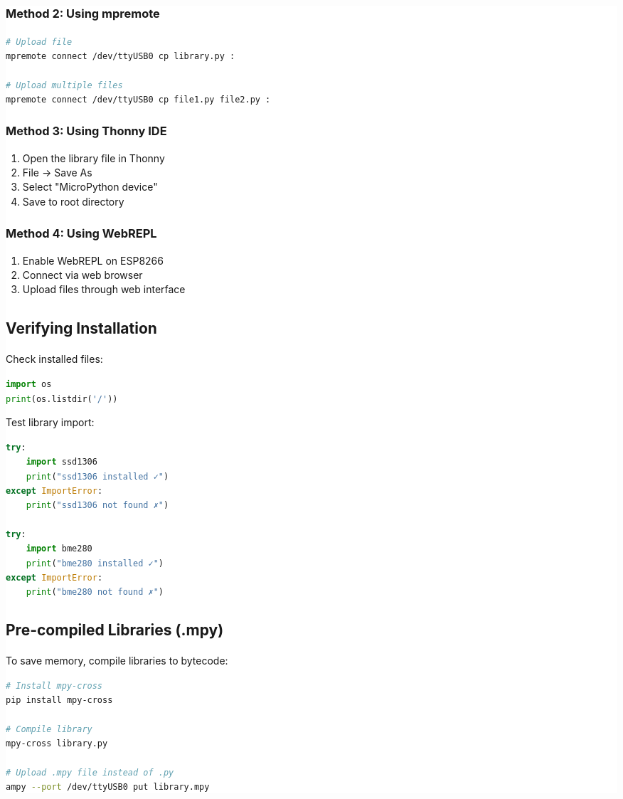 ### Method 2: Using mpremote
```bash
# Upload file
mpremote connect /dev/ttyUSB0 cp library.py :

# Upload multiple files
mpremote connect /dev/ttyUSB0 cp file1.py file2.py :
```

### Method 3: Using Thonny IDE
1. Open the library file in Thonny
2. File → Save As
3. Select "MicroPython device"
4. Save to root directory

### Method 4: Using WebREPL
1. Enable WebREPL on ESP8266
2. Connect via web browser
3. Upload files through web interface

## Verifying Installation

Check installed files:
```python
import os
print(os.listdir('/'))
```

Test library import:
```python
try:
    import ssd1306
    print("ssd1306 installed ✓")
except ImportError:
    print("ssd1306 not found ✗")

try:
    import bme280
    print("bme280 installed ✓")
except ImportError:
    print("bme280 not found ✗")
```

## Pre-compiled Libraries (.mpy)

To save memory, compile libraries to bytecode:

```bash
# Install mpy-cross
pip install mpy-cross

# Compile library
mpy-cross library.py

# Upload .mpy file instead of .py
ampy --port /dev/ttyUSB0 put library.mpy
```
